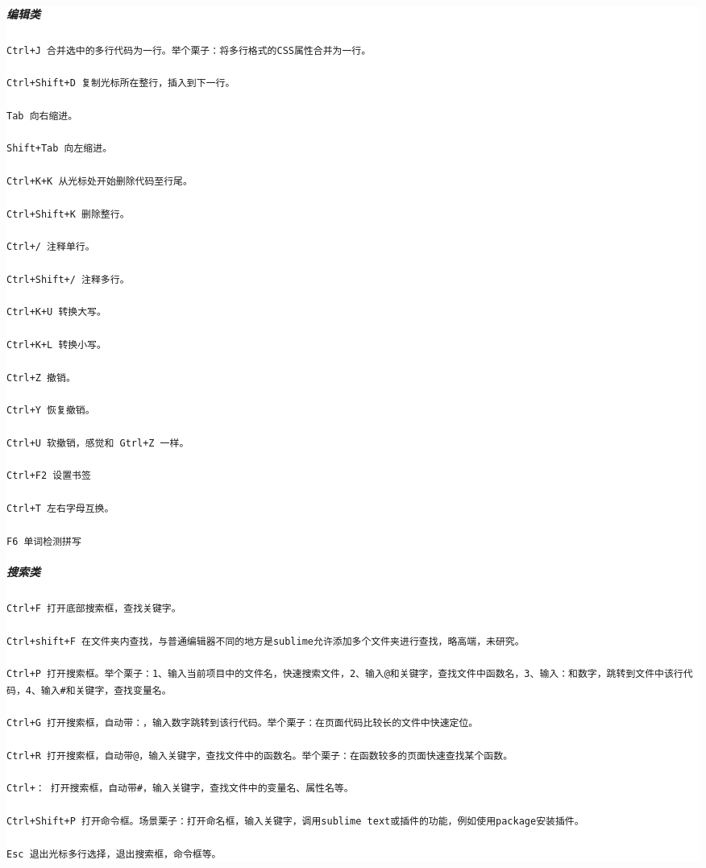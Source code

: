 ##### 编辑类
```
Ctrl+J 合并选中的多行代码为一行。举个栗子：将多行格式的CSS属性合并为一行。

Ctrl+Shift+D 复制光标所在整行，插入到下一行。

Tab 向右缩进。

Shift+Tab 向左缩进。

Ctrl+K+K 从光标处开始删除代码至行尾。

Ctrl+Shift+K 删除整行。

Ctrl+/ 注释单行。

Ctrl+Shift+/ 注释多行。

Ctrl+K+U 转换大写。

Ctrl+K+L 转换小写。

Ctrl+Z 撤销。

Ctrl+Y 恢复撤销。

Ctrl+U 软撤销，感觉和 Gtrl+Z 一样。

Ctrl+F2 设置书签

Ctrl+T 左右字母互换。

F6 单词检测拼写
```

##### 搜索类
```
Ctrl+F 打开底部搜索框，查找关键字。

Ctrl+shift+F 在文件夹内查找，与普通编辑器不同的地方是sublime允许添加多个文件夹进行查找，略高端，未研究。

Ctrl+P 打开搜索框。举个栗子：1、输入当前项目中的文件名，快速搜索文件，2、输入@和关键字，查找文件中函数名，3、输入：和数字，跳转到文件中该行代码，4、输入#和关键字，查找变量名。

Ctrl+G 打开搜索框，自动带：，输入数字跳转到该行代码。举个栗子：在页面代码比较长的文件中快速定位。

Ctrl+R 打开搜索框，自动带@，输入关键字，查找文件中的函数名。举个栗子：在函数较多的页面快速查找某个函数。

Ctrl+： 打开搜索框，自动带#，输入关键字，查找文件中的变量名、属性名等。

Ctrl+Shift+P 打开命令框。场景栗子：打开命名框，输入关键字，调用sublime text或插件的功能，例如使用package安装插件。

Esc 退出光标多行选择，退出搜索框，命令框等。
```
